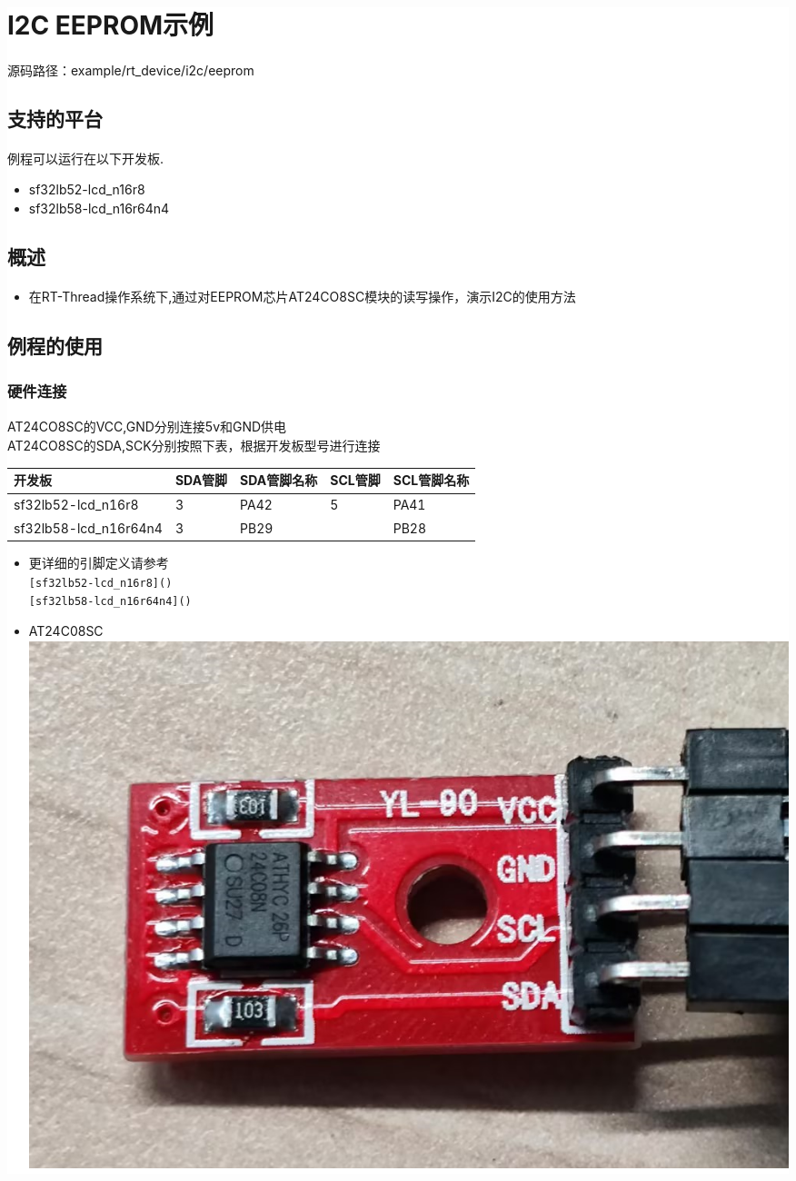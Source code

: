 # I2C EEPROM示例
源码路径：example/rt_device/i2c/eeprom
## 支持的平台
例程可以运行在以下开发板.
* sf32lb52-lcd_n16r8
* sf32lb58-lcd_n16r64n4

## 概述
* 在RT-Thread操作系统下,通过对EEPROM芯片AT24CO8SC模块的读写操作，演示I2C的使用方法

## 例程的使用

### 硬件连接
AT24CO8SC的VCC,GND分别连接5v和GND供电\
AT24CO8SC的SDA,SCK分别按照下表，根据开发板型号进行连接

|开发板    |SDA管脚|SDA管脚名称|SCL管脚|SCL管脚名称|
|:---     |:---    |:---     |:---   |:---      |
|sf32lb52-lcd_n16r8 |3       |PA42     |5      |PA41      |
|sf32lb58-lcd_n16r64n4 |3       |PB29     |       |PB28      |

* 更详细的引脚定义请参考\
`[sf32lb52-lcd_n16r8]()`\
`[sf32lb58-lcd_n16r64n4]()`

* AT24C08SC
![alt text](assets/at24c08sc.png)
